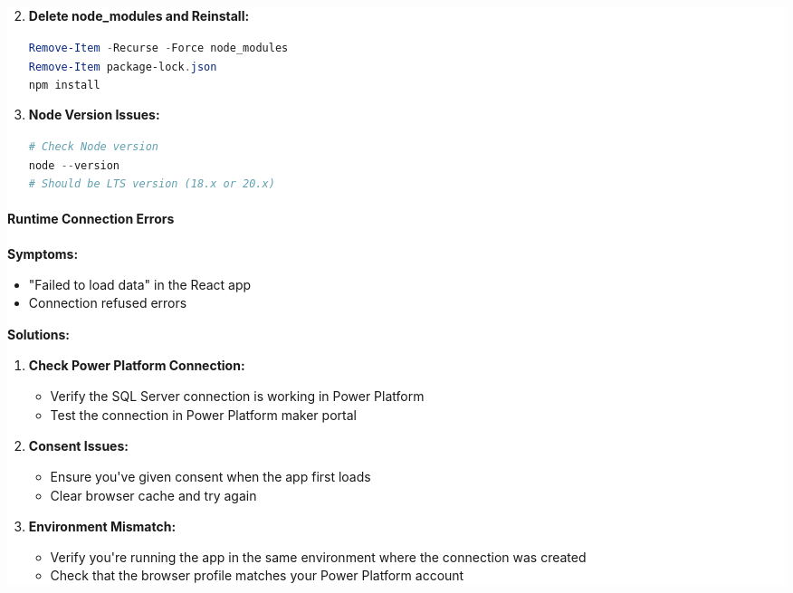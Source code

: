 2. **Delete node_modules and Reinstall:**
   ```powershell
   Remove-Item -Recurse -Force node_modules
   Remove-Item package-lock.json
   npm install
   ```

3. **Node Version Issues:**
   ```powershell
   # Check Node version
   node --version
   # Should be LTS version (18.x or 20.x)
   ```

#### Runtime Connection Errors

**Symptoms:**
- "Failed to load data" in the React app
- Connection refused errors

**Solutions:**

1. **Check Power Platform Connection:**
   - Verify the SQL Server connection is working in Power Platform
   - Test the connection in Power Platform maker portal

2. **Consent Issues:**
   - Ensure you've given consent when the app first loads
   - Clear browser cache and try again

3. **Environment Mismatch:**
   - Verify you're running the app in the same environment where the connection was created
   - Check that the browser profile matches your Power Platform account
